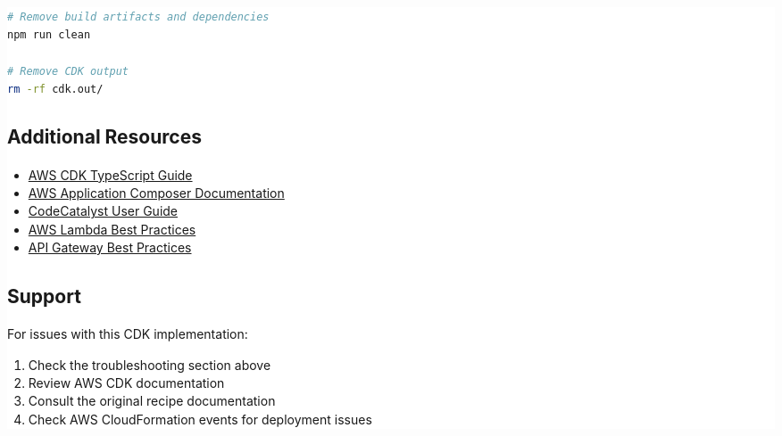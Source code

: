 ```bash
# Remove build artifacts and dependencies
npm run clean

# Remove CDK output
rm -rf cdk.out/
```

## Additional Resources

- [AWS CDK TypeScript Guide](https://docs.aws.amazon.com/cdk/v2/guide/work-with-cdk-typescript.html)
- [AWS Application Composer Documentation](https://docs.aws.amazon.com/application-composer/latest/dg/what-is-composer.html)
- [CodeCatalyst User Guide](https://docs.aws.amazon.com/codecatalyst/latest/userguide/welcome.html)
- [AWS Lambda Best Practices](https://docs.aws.amazon.com/lambda/latest/dg/best-practices.html)
- [API Gateway Best Practices](https://docs.aws.amazon.com/apigateway/latest/developerguide/api-gateway-basic-concept.html)

## Support

For issues with this CDK implementation:
1. Check the troubleshooting section above
2. Review AWS CDK documentation
3. Consult the original recipe documentation
4. Check AWS CloudFormation events for deployment issues